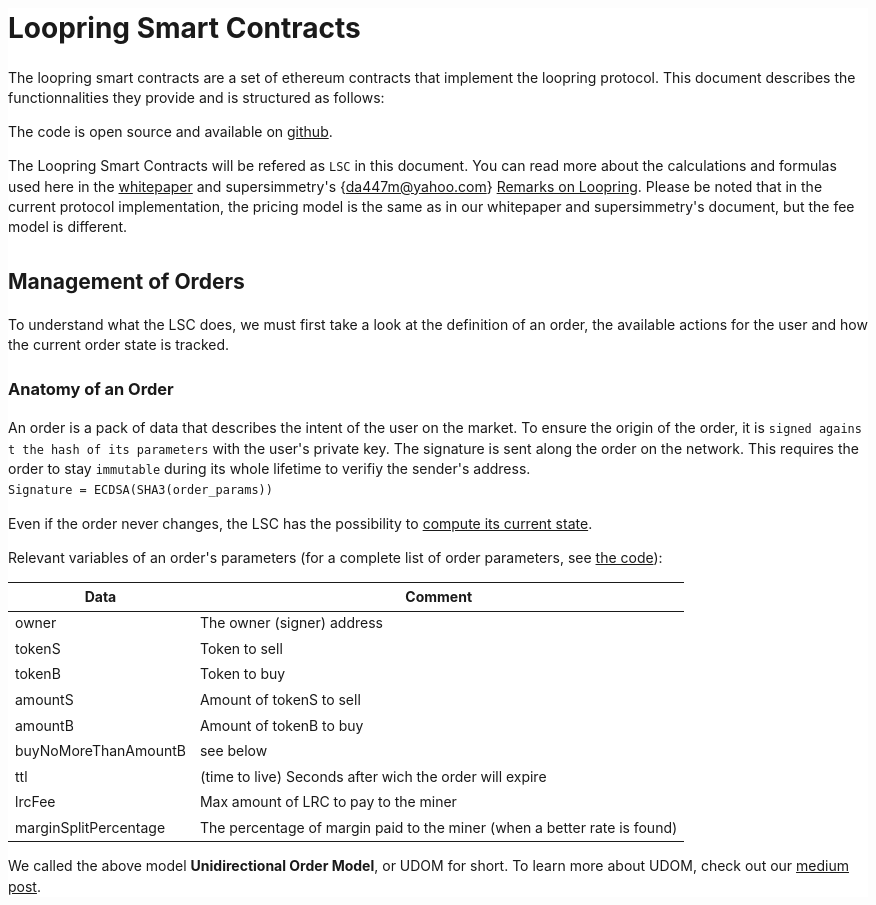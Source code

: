 # Loopring Smart Contracts

The loopring smart contracts are a set of ethereum contracts that implement the loopring protocol. This document describes the functionnalities they provide and is structured as follows:

The code is open source and available on [github](https://github.com/Loopring/protocol).

The Loopring Smart Contracts will be refered as `LSC` in this document. You can read more about the calculations and formulas used here in the [whitepaper](https://github.com/Loopring/whitepaper/raw/master/en_whitepaper.pdf) and supersimmetry's {[da447m@yahoo.com](mailto:da447m@yahoo.com)} [Remarks on Loopring](../pdf/supersimmetry-loopring-remark.pdf). Please be noted that in the current protocol implementation, the pricing model is the same as in our whitepaper and supersimmetry's document, but the fee model is different.

## Management of Orders
To understand what the LSC does, we must first take a look at the definition of an order, the available actions for the user and how the current order state is tracked.

### Anatomy of an Order
An order is a pack of data that describes the intent of the user on the market. To ensure the origin of the order, it is `signed against the hash of its parameters` with the user's private key. The signature is sent along the order on the network. This requires the order to stay `immutable` during its whole lifetime to verifiy the sender's address.<br/>
`Signature = ECDSA(SHA3(order_params))`

Even if the order never changes, the LSC has the possibility to [compute its current state](protocol.md#transactions).

Relevant variables of an order's parameters (for a complete list of order parameters, see [the code](https://github.com/Loopring/protocol/blob/ef5290d59daa7be4eee450b215d6a50ca9d3492d/contracts/LoopringProtocol.sol#L39)):

| Data    |     Comment |
|---------|------- |
| owner  | The owner (signer) address |
| tokenS  | Token to sell |
| tokenB  | Token to buy  |
| amountS | Amount of tokenS to sell |
| amountB | Amount of tokenB to buy  |
| buyNoMoreThanAmountB | see below |
| ttl | (time to live) Seconds after wich the order will expire |
| lrcFee | Max amount of LRC to pay to the miner |
| marginSplitPercentage | The percentage of margin paid to the miner (when a better rate is found) |

We called the above model **Unidirectional Order Model**, or UDOM for short. To learn more about UDOM, check out our [medium post](https://medium.com/@loopring/looprings-uni-directional-order-model-510067377fe9).
